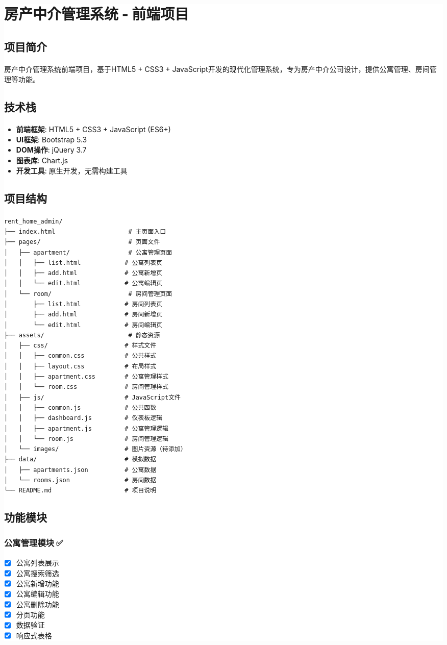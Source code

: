 # 房产中介管理系统 - 前端项目

## 项目简介

房产中介管理系统前端项目，基于HTML5 + CSS3 + JavaScript开发的现代化管理系统，专为房产中介公司设计，提供公寓管理、房间管理等功能。

## 技术栈

- **前端框架**: HTML5 + CSS3 + JavaScript (ES6+)
- **UI框架**: Bootstrap 5.3
- **DOM操作**: jQuery 3.7
- **图表库**: Chart.js
- **开发工具**: 原生开发，无需构建工具

## 项目结构

```
rent_home_admin/
├── index.html                    # 主页面入口
├── pages/                        # 页面文件
│   ├── apartment/                # 公寓管理页面
│   │   ├── list.html            # 公寓列表页
│   │   ├── add.html             # 公寓新增页
│   │   └── edit.html            # 公寓编辑页
│   └── room/                     # 房间管理页面
│       ├── list.html            # 房间列表页
│       ├── add.html             # 房间新增页
│       └── edit.html            # 房间编辑页
├── assets/                       # 静态资源
│   ├── css/                     # 样式文件
│   │   ├── common.css           # 公共样式
│   │   ├── layout.css           # 布局样式
│   │   ├── apartment.css        # 公寓管理样式
│   │   └── room.css             # 房间管理样式
│   ├── js/                      # JavaScript文件
│   │   ├── common.js            # 公共函数
│   │   ├── dashboard.js         # 仪表板逻辑
│   │   ├── apartment.js         # 公寓管理逻辑
│   │   └── room.js              # 房间管理逻辑
│   └── images/                  # 图片资源（待添加）
├── data/                        # 模拟数据
│   ├── apartments.json          # 公寓数据
│   └── rooms.json               # 房间数据
└── README.md                    # 项目说明
```

## 功能模块

### 公寓管理模块 ✅
- [x] 公寓列表展示
- [x] 公寓搜索筛选
- [x] 公寓新增功能
- [x] 公寓编辑功能
- [x] 公寓删除功能
- [x] 分页功能
- [x] 数据验证
- [x] 响应式表格
